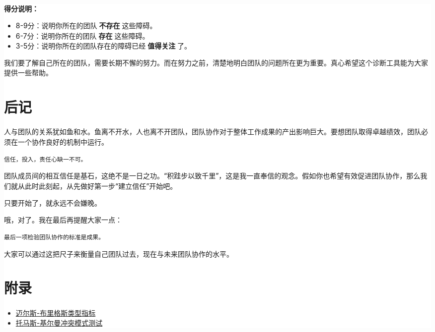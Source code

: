 **得分说明：**

- 8-9分：说明你所在的团队 **不存在** 这些障碍。
- 6-7分：说明你所在的团队 **存在** 这些障碍。
- 3-5分：说明你所在的团队存在的障碍已经 **值得关注** 了。

我们要了解自己所在的团队，需要长期不懈的努力。而在努力之前，清楚地明白团队的问题所在更为重要。真心希望这个诊断工具能为大家提供一些帮助。

# 后记

人与团队的关系犹如鱼和水。鱼离不开水，人也离不开团队，团队协作对于整体工作成果的产出影响巨大。要想团队取得卓越绩效，团队必须在一个协作良好的机制中运行。

```
信任，投入，责任心缺一不可。
```

团队成员间的相互信任是基石，这绝不是一日之功。“积跬步以致千里”，这是我一直奉信的观念。假如你也希望有效促进团队协作，那么我们就从此时此刻起，从先做好第一步“建立信任”开始吧。

只要开始了，就永远不会嫌晚。

哦，对了。我在最后再提醒大家一点：

```
最后一项检验团队协作的标准是成果。
```

大家可以通过这把尺子来衡量自己团队过去，现在与未来团队协作的水平。

# 附录

- [迈尔斯-布里格斯类型指标](https://baike.baidu.com/item/%E8%BF%88%E5%B0%94%E6%96%AF%E5%B8%83%E9%87%8C%E6%A0%BC%E6%96%AF%E7%B1%BB%E5%9E%8B%E6%8C%87%E6%A0%87/854525?fr=aladdin)
- [托马斯-基尔曼冲突模式测试](https://wiki.mbalib.com/wiki/%E6%89%98%E9%A9%AC%E6%96%AF-%E5%90%89%E5%B0%94%E6%9B%BC%E5%86%B2%E7%AA%81%E6%A8%A1%E5%BC%8F%E6%B5%8B%E8%AF%95)

